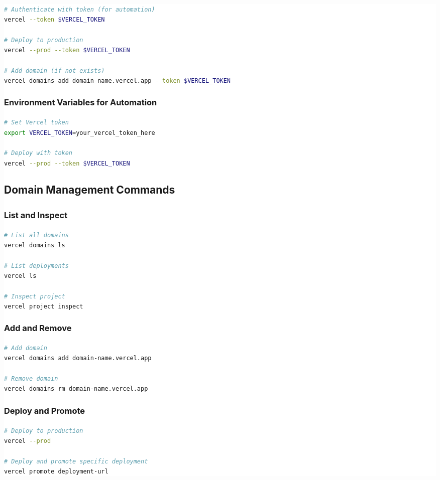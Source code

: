 ```bash
# Authenticate with token (for automation)
vercel --token $VERCEL_TOKEN

# Deploy to production
vercel --prod --token $VERCEL_TOKEN

# Add domain (if not exists)
vercel domains add domain-name.vercel.app --token $VERCEL_TOKEN
```

### Environment Variables for Automation

```bash
# Set Vercel token
export VERCEL_TOKEN=your_vercel_token_here

# Deploy with token
vercel --prod --token $VERCEL_TOKEN
```

## Domain Management Commands

### List and Inspect
```bash
# List all domains
vercel domains ls

# List deployments
vercel ls

# Inspect project
vercel project inspect
```

### Add and Remove
```bash
# Add domain
vercel domains add domain-name.vercel.app

# Remove domain
vercel domains rm domain-name.vercel.app
```

### Deploy and Promote
```bash
# Deploy to production
vercel --prod

# Deploy and promote specific deployment
vercel promote deployment-url
```
